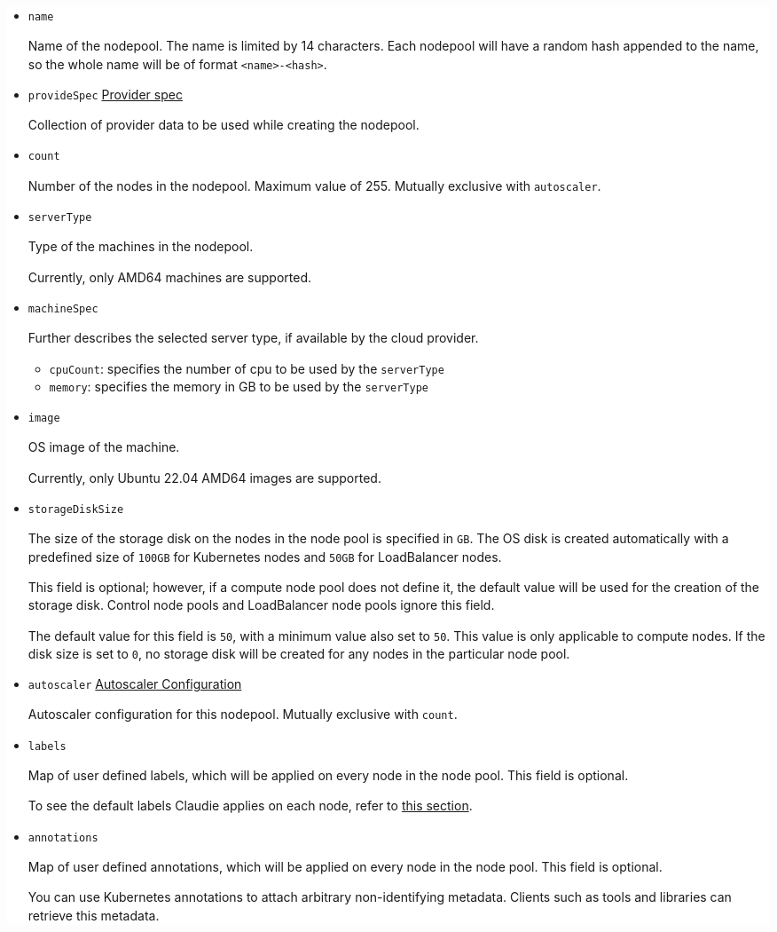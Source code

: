 - `name`

  Name of the nodepool. The name is limited by 14 characters. Each nodepool will have a random hash appended to the name, so the whole name will be of format `<name>-<hash>`.

- `provideSpec` [Provider spec](#provider-spec)

  Collection of provider data to be used while creating the nodepool.

- `count`

  Number of the nodes in the nodepool. Maximum value of 255.  Mutually exclusive with `autoscaler`.

- `serverType`

  Type of the machines in the nodepool.

  Currently, only AMD64 machines are supported.

- `machineSpec`

  Further describes the selected server type, if available by the cloud provider.

  - `cpuCount`: specifies the number of cpu to be used by the `serverType`
  - `memory`: specifies the memory in GB to be used by the `serverType`

- `image`

  OS image of the machine.

  Currently, only Ubuntu 22.04 AMD64 images are supported.

- `storageDiskSize`

  The size of the storage disk on the nodes in the node pool is specified in `GB`. The OS disk is created automatically with a predefined size of `100GB` for Kubernetes nodes and `50GB` for LoadBalancer nodes.

  This field is optional; however, if a compute node pool does not define it, the default value will be used for the creation of the storage disk. Control node pools and LoadBalancer node pools ignore this field.

  The default value for this field is `50`, with a minimum value also set to `50`. This value is only applicable to compute nodes. If the disk size is set to `0`, no storage disk will be created for any nodes in the particular node pool.

- `autoscaler` [Autoscaler Configuration](#autoscaler-configuration)

  Autoscaler configuration for this nodepool. Mutually exclusive with `count`.

- `labels`

  Map of user defined labels, which will be applied on every node in the node pool. This field is optional.

  To see the default labels Claudie applies on each node, refer to [this section](#default-labels).

- `annotations`

  Map of user defined annotations, which will be applied on every node in the node pool. This field is optional.

  You can use Kubernetes annotations to attach arbitrary non-identifying metadata. Clients such as tools and libraries can retrieve this metadata.
